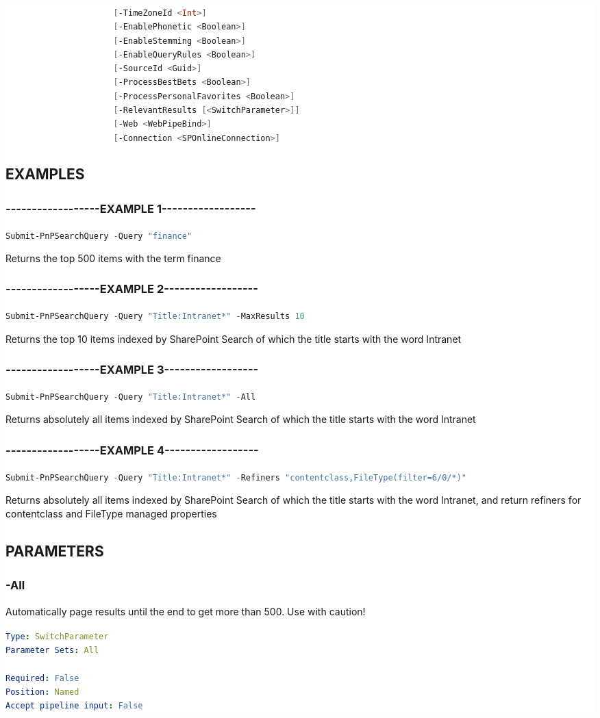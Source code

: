 ```powershell
                      [-TimeZoneId <Int>]
                      [-EnablePhonetic <Boolean>]
                      [-EnableStemming <Boolean>]
                      [-EnableQueryRules <Boolean>]
                      [-SourceId <Guid>]
                      [-ProcessBestBets <Boolean>]
                      [-ProcessPersonalFavorites <Boolean>]
                      [-RelevantResults [<SwitchParameter>]]
                      [-Web <WebPipeBind>]
                      [-Connection <SPOnlineConnection>]
```

## EXAMPLES

### ------------------EXAMPLE 1------------------
```powershell
Submit-PnPSearchQuery -Query "finance"
```

Returns the top 500 items with the term finance

### ------------------EXAMPLE 2------------------
```powershell
Submit-PnPSearchQuery -Query "Title:Intranet*" -MaxResults 10
```

Returns the top 10 items indexed by SharePoint Search of which the title starts with the word Intranet

### ------------------EXAMPLE 3------------------
```powershell
Submit-PnPSearchQuery -Query "Title:Intranet*" -All
```

Returns absolutely all items indexed by SharePoint Search of which the title starts with the word Intranet

### ------------------EXAMPLE 4------------------
```powershell
Submit-PnPSearchQuery -Query "Title:Intranet*" -Refiners "contentclass,FileType(filter=6/0/*)"
```

Returns absolutely all items indexed by SharePoint Search of which the title starts with the word Intranet, and return refiners for contentclass and FileType managed properties

## PARAMETERS

### -All
Automatically page results until the end to get more than 500. Use with caution!

```yaml
Type: SwitchParameter
Parameter Sets: All

Required: False
Position: Named
Accept pipeline input: False
```
